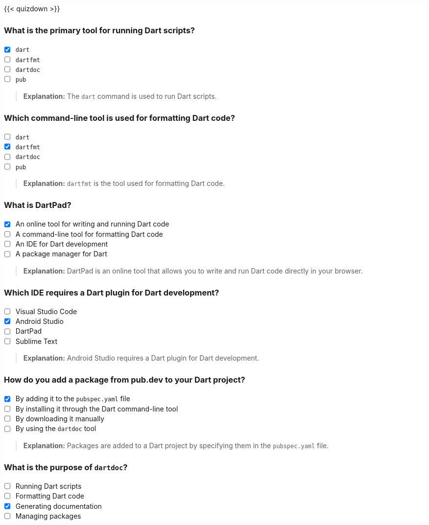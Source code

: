 {{< quizdown >}}

### What is the primary tool for running Dart scripts?

- [x] `dart`
- [ ] `dartfmt`
- [ ] `dartdoc`
- [ ] `pub`

> **Explanation:** The `dart` command is used to run Dart scripts.

### Which command-line tool is used for formatting Dart code?

- [ ] `dart`
- [x] `dartfmt`
- [ ] `dartdoc`
- [ ] `pub`

> **Explanation:** `dartfmt` is the tool used for formatting Dart code.

### What is DartPad?

- [x] An online tool for writing and running Dart code
- [ ] A command-line tool for formatting Dart code
- [ ] An IDE for Dart development
- [ ] A package manager for Dart

> **Explanation:** DartPad is an online tool that allows you to write and run Dart code directly in your browser.

### Which IDE requires a Dart plugin for Dart development?

- [ ] Visual Studio Code
- [x] Android Studio
- [ ] DartPad
- [ ] Sublime Text

> **Explanation:** Android Studio requires a Dart plugin for Dart development.

### How do you add a package from pub.dev to your Dart project?

- [x] By adding it to the `pubspec.yaml` file
- [ ] By installing it through the Dart command-line tool
- [ ] By downloading it manually
- [ ] By using the `dartdoc` tool

> **Explanation:** Packages are added to a Dart project by specifying them in the `pubspec.yaml` file.

### What is the purpose of `dartdoc`?

- [ ] Running Dart scripts
- [ ] Formatting Dart code
- [x] Generating documentation
- [ ] Managing packages
